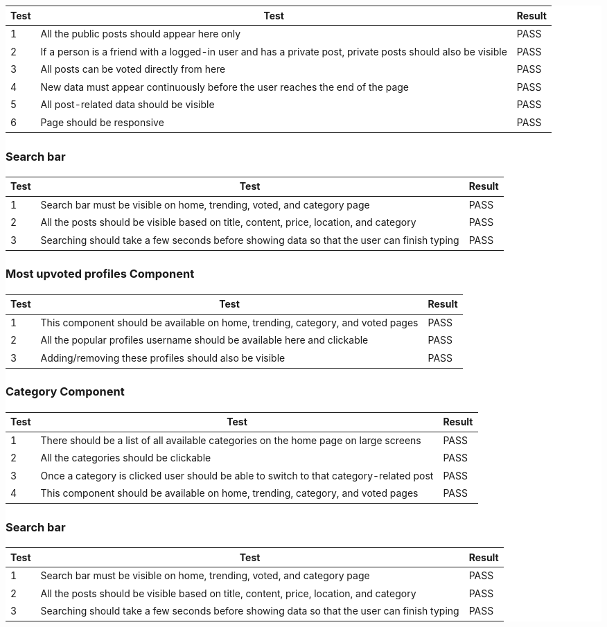 | Test  | Test                                                                                                    | Result |
| ------ | ------------------------------------------------------------------------------------------------------- | ------ |
| 1      | All the public posts should appear here only | PASS   |
| 2      | If a person is a friend with a logged-in user and has a private post, private posts should also be visible | PASS   |
| 3      | All posts can be voted directly from here  | PASS   |
| 4      | New data must appear continuously before the user reaches the end of the page  | PASS   |
| 5      | All post-related data should be visible | PASS   |
| 6      | Page should be responsive  | PASS   |

### Search bar

| Test  | Test                                                                                                    | Result |
| ------ | ------------------------------------------------------------------------------------------------------- | ------ |
| 1      | Search bar must be visible on home, trending, voted, and category page | PASS   |
| 2      | All the posts should be visible based on title, content, price, location, and category | PASS   |
| 3      | Searching should take a few seconds before showing data so that the user can finish typing  | PASS   |

### Most upvoted profiles Component

| Test  | Test                                                                                                    | Result |
| ------ | ------------------------------------------------------------------------------------------------------- | ------ |
| 1      | This component should be available on home, trending, category, and voted pages  | PASS   |
| 2      | All the popular profiles username should be available here and clickable | PASS   |
| 3      | Adding/removing these profiles should also be visible  | PASS   |

### Category Component

| Test  | Test                                                                                                    | Result |
| ------ | ------------------------------------------------------------------------------------------------------- | ------ |
| 1      | There should be a list of all available categories on the home page on large screens | PASS   |
| 2      | All the categories should be clickable | PASS   |
| 3      | Once a category is clicked user should be able to switch to that category-related post | PASS   |
| 4      | This component should be available on home, trending, category, and voted pages  | PASS   |

### Search bar

| Test  | Test                                                                                                    | Result |
| ------ | ------------------------------------------------------------------------------------------------------- | ------ |
| 1      | Search bar must be visible on home, trending, voted, and category page | PASS   |
| 2      | All the posts should be visible based on title, content, price, location, and category | PASS   |
| 3      | Searching should take a few seconds before showing data so that the user can finish typing  | PASS   |
